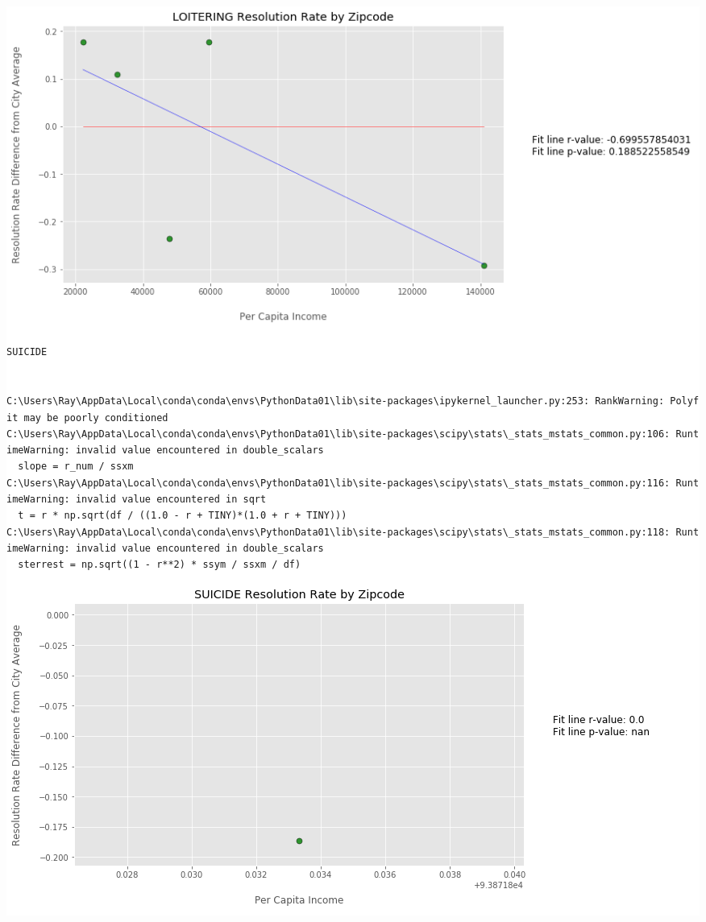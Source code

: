 

![png](output_6_60.png)


    SUICIDE
    

    C:\Users\Ray\AppData\Local\conda\conda\envs\PythonData01\lib\site-packages\ipykernel_launcher.py:253: RankWarning: Polyfit may be poorly conditioned
    C:\Users\Ray\AppData\Local\conda\conda\envs\PythonData01\lib\site-packages\scipy\stats\_stats_mstats_common.py:106: RuntimeWarning: invalid value encountered in double_scalars
      slope = r_num / ssxm
    C:\Users\Ray\AppData\Local\conda\conda\envs\PythonData01\lib\site-packages\scipy\stats\_stats_mstats_common.py:116: RuntimeWarning: invalid value encountered in sqrt
      t = r * np.sqrt(df / ((1.0 - r + TINY)*(1.0 + r + TINY)))
    C:\Users\Ray\AppData\Local\conda\conda\envs\PythonData01\lib\site-packages\scipy\stats\_stats_mstats_common.py:118: RuntimeWarning: invalid value encountered in double_scalars
      sterrest = np.sqrt((1 - r**2) * ssym / ssxm / df)
    


![png](output_6_63.png)
